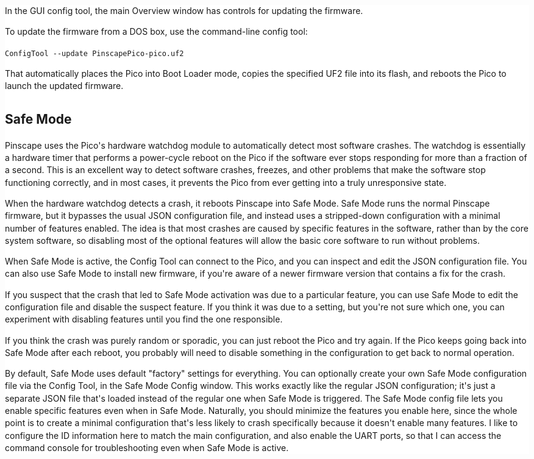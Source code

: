 In the GUI config tool, the main Overview window has controls for
updating the firmware.

To update the firmware from a DOS box, use the command-line config tool:

`ConfigTool --update PinscapePico-pico.uf2`

That automatically places the Pico into Boot Loader mode, copies
the specified UF2 file into its flash, and reboots the Pico to
launch the updated firmware.


## Safe Mode

Pinscape uses the Pico's hardware watchdog module to automatically
detect most software crashes.  The watchdog is essentially a hardware
timer that performs a power-cycle reboot on the Pico if the software
ever stops responding for more than a fraction of a second.  This is
an excellent way to detect software crashes, freezes, and other
problems that make the software stop functioning correctly, and in
most cases, it prevents the Pico from ever getting into a truly
unresponsive state.

When the hardware watchdog detects a crash, it reboots Pinscape into
Safe Mode.  Safe Mode runs the normal Pinscape firmware, but it
bypasses the usual JSON configuration file, and instead uses a
stripped-down configuration with a minimal number of features enabled.
The idea is that most crashes are caused by specific features in the
software, rather than by the core system software, so disabling most
of the optional features will allow the basic core software to run
without problems.

When Safe Mode is active, the Config Tool can connect to the Pico, and
you can inspect and edit the JSON configuration file.  You can also
use Safe Mode to install new firmware, if you're aware of a newer
firmware version that contains a fix for the crash.

If you suspect that the crash that led to Safe Mode activation was due
to a particular feature, you can use Safe Mode to edit the
configuration file and disable the suspect feature.  If you think it
was due to a setting, but you're not sure which one, you can
experiment with disabling features until you find the one responsible.

If you think the crash was purely random or sporadic, you can just
reboot the Pico and try again.  If the Pico keeps going back into Safe
Mode after each reboot, you probably will need to disable something in
the configuration to get back to normal operation.

By default, Safe Mode uses default "factory" settings for everything.
You can optionally create your own Safe Mode configuration file via
the Config Tool, in the Safe Mode Config window.  This works exactly
like the regular JSON configuration; it's just a separate JSON file
that's loaded instead of the regular one when Safe Mode is triggered.
The Safe Mode config file lets you enable specific features even when
in Safe Mode.  Naturally, you should minimize the features you enable
here, since the whole point is to create a minimal configuration that's
less likely to crash specifically because it doesn't enable many features.
I like to configure the ID information here to match the main configuration,
and also enable the UART ports, so that I can access the command console
for troubleshooting even when Safe Mode is active.
